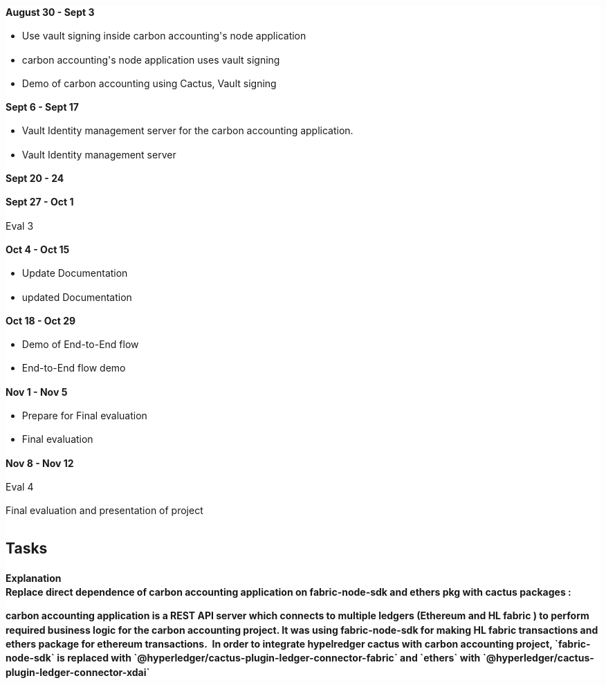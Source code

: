**August 30 - Sept 3**

- Use vault signing inside carbon accounting's node application



- carbon accounting's node application uses vault signing
- Demo of carbon accounting using Cactus, Vault signing

**Sept 6 - Sept 17**

- Vault Identity management server for the carbon accounting application.



- Vault Identity management server

**Sept 20 - 24**

**Sept 27 - Oct 1**

Eval 3

**Oct 4 - Oct 15**

- Update Documentation



- updated Documentation

**Oct 18 - Oct 29**

- Demo of End-to-End flow



- End-to-End flow demo

**Nov 1 - Nov 5**

- Prepare for Final evaluation



- Final evaluation

**Nov 8 - Nov 12**

Eval 4

Final evaluation and presentation of project 

## **Tasks**

****Explanation**  
**Replace direct dependence of carbon accounting application on fabric-node-sdk and ethers pkg with cactus packages :****

**carbon accounting application is a REST API server which connects to multiple ledgers (Ethereum and HL fabric ) to perform required business logic for the carbon accounting project. It was using fabric-node-sdk for making HL fabric transactions and ethers package for ethereum transactions.  In order to integrate hypelredger cactus with carbon accounting project, \`fabric-node-sdk\` is replaced with \`@hyperledger/cactus-plugin-ledger-connector-fabric\` and \`ethers\` with \`@hyperledger/cactus-plugin-ledger-connector-xdai\`**
